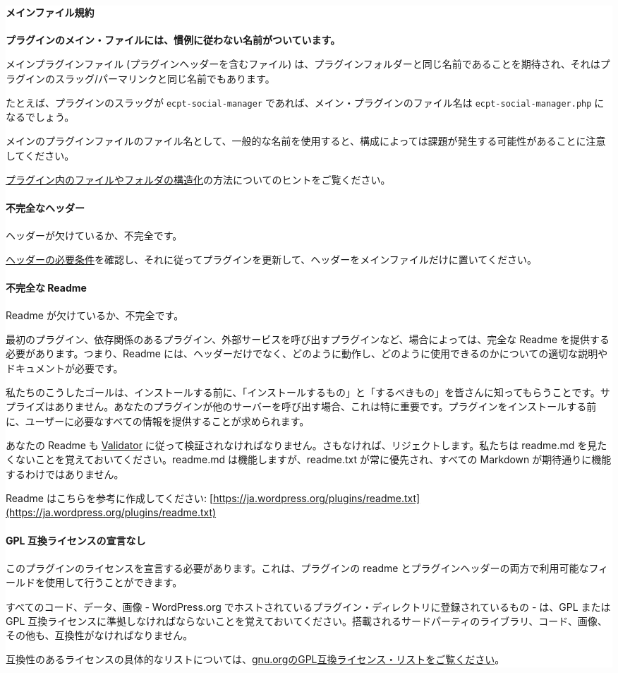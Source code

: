 
#### メインファイル規約


**プラグインのメイン・ファイルには、慣例に従わない名前がついています。**


メインプラグインファイル (プラグインヘッダーを含むファイル) は、プラグインフォルダーと同じ名前であることを期待され、それはプラグインのスラッグ/パーマリンクと同じ名前でもあります。


たとえば、プラグインのスラッグが `ecpt-social-manager` であれば、メイン・プラグインのファイル名は `ecpt-social-manager.php` になるでしょう。


メインのプラグインファイルのファイル名として、一般的な名前を使用すると、構成によっては課題が発生する可能性があることに注意してください。


[プラグイン内のファイルやフォルダの構造化](https://developer.wordpress.org/plugins/plugin-basics/best-practices/#folder-structure)の方法についてのヒントをご覧ください。


#### 不完全なヘッダー


ヘッダーが欠けているか、不完全です。


[ヘッダーの必要条件](https://developer.wordpress.org/plugins/the-basics/header-requirements/)を確認し、それに従ってプラグインを更新して、ヘッダーをメインファイルだけに置いてください。


#### 不完全な Readme


Readme が欠けているか、不完全です。


最初のプラグイン、依存関係のあるプラグイン、外部サービスを呼び出すプラグインなど、場合によっては、完全な Readme を提供する必要があります。つまり、Readme には、ヘッダーだけでなく、どのように動作し、どのように使用できるのかについての適切な説明やドキュメントが必要です。


私たちのこうしたゴールは、インストールする前に、「インストールするもの」と「するべきもの」を皆さんに知ってもらうことです。サプライズはありません。あなたのプラグインが他のサーバーを呼び出す場合、これは特に重要です。プラグインをインストールする前に、ユーザーに必要なすべての情報を提供することが求められます。


あなたの Readme も [Validator](https://ja.wordpress.org/plugins/about/validator/) に従って検証されなければなりません。さもなければ、リジェクトします。私たちは readme.md を見たくないことを覚えておいてください。readme.md は機能しますが、readme.txt が常に優先され、すべての Markdown が期待通りに機能するわけではありません。


Readme はこちらを参考に作成してください: [https://ja.wordpress.org/plugins/readme.txt](https://ja.wordpress.org/plugins/readme.txt)


#### GPL 互換ライセンスの宣言なし


このプラグインのライセンスを宣言する必要があります。これは、プラグインの readme とプラグインヘッダーの両方で利用可能なフィールドを使用して行うことができます。


すべてのコード、データ、画像 - WordPress.org でホストされているプラグイン・ディレクトリに登録されているもの - は、GPL または GPL 互換ライセンスに準拠しなければならないことを覚えておいてください。搭載されるサードパーティのライブラリ、コード、画像、その他も、互換性がなければなりません。


互換性のあるライセンスの具体的なリストについては、[gnu.orgのGPL互換ライセンス・リストをご覧ください](https://www.gnu.org/licenses/license-list.html#GPLCompatibleLicenses)。

